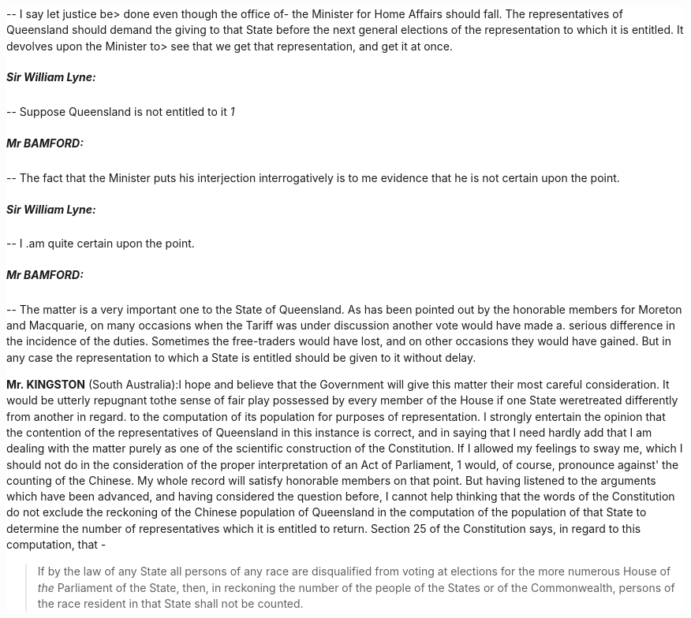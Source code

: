 -- I say let justice be&gt; done even though the office of- the Minister for Home Affairs should fall. The representatives of Queensland should demand the giving to that State before the next general elections of the representation to which it is entitled. It devolves upon the Minister to&gt; see that we get that representation, and get it at once. 

##### Sir William Lyne:

-- Suppose Queensland is not entitled to it  *1* 

##### Mr BAMFORD:

-- The fact that the Minister puts his interjection interrogatively is to me evidence that he is not certain upon the point. 

##### Sir William Lyne:

-- I .am quite certain upon the point. 

##### Mr BAMFORD:

-- The matter is a very important one to the State of Queensland. As has been pointed out by the honorable members for Moreton and Macquarie, on many occasions when the Tariff was under discussion another vote would have made a. serious difference in the incidence of the duties. Sometimes the free-traders would have lost, and on other occasions they would have gained. But in any case the representation to which a State is entitled should be given to it without delay. 


 **Mr. KINGSTON** (South Australia):I hope and believe that the Government will give this matter their most careful consideration. It would be utterly repugnant tothe sense of fair play possessed by every member of the House if one State weretreated differently from another in regard. to the computation of its population for  purposes of representation. I strongly entertain the opinion that the contention of the representatives of Queensland in this instance is correct, and in saying that I need hardly add that I am dealing with the matter purely as one of the scientific construction of the Constitution. If I allowed my feelings to sway me, which I should not do in the consideration of the proper interpretation of an Act of Parliament, 1 would, of course, pronounce against' the counting of the Chinese. My whole record will satisfy honorable members on that point. But having listened to the arguments which have been advanced, and having considered the question before, I cannot help thinking that the words of the Constitution do not exclude the reckoning of the Chinese population of Queensland in the computation of the population of that State to determine the number of representatives which it is entitled to return. Section 25 of the Constitution says, in regard to this computation, that - 

  >If by the law of any State all persons of any race are disqualified from voting at elections for the more numerous House of  *the*  Parliament of the State, then, in reckoning the number of the people of the States or of the Commonwealth, persons of the race resident in that State shall not be counted. 
